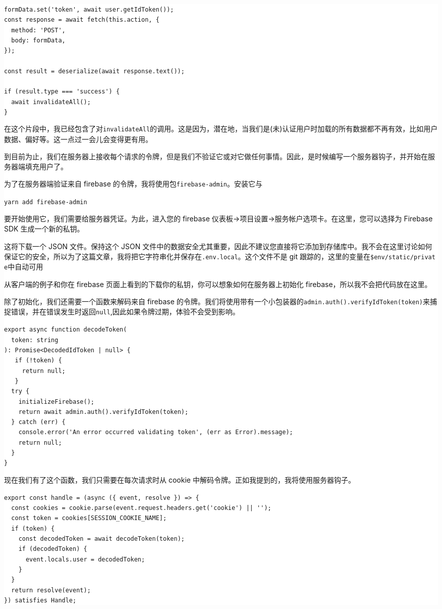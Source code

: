 ```
formData.set('token', await user.getIdToken());
const response = await fetch(this.action, {
  method: 'POST',
  body: formData,
});

const result = deserialize(await response.text());

if (result.type === 'success') {
  await invalidateAll();
}
```

在这个片段中，我已经包含了对`invalidateAll`的调用。这是因为，潜在地，当我们是(未)认证用户时加载的所有数据都不再有效，比如用户数据、偏好等。这一点过一会儿会变得更有用。

到目前为止，我们在服务器上接收每个请求的令牌，但是我们不验证它或对它做任何事情。因此，是时候编写一个服务器钩子，并开始在服务器端填充用户了。

为了在服务器端验证来自 firebase 的令牌，我将使用包`firebase-admin`。安装它与

```
yarn add firebase-admin
```

要开始使用它，我们需要给服务器凭证。为此，进入您的 firebase 仪表板→项目设置→服务帐户选项卡。在这里，您可以选择为 Firebase SDK 生成一个新的私钥。

这将下载一个 JSON 文件。保持这个 JSON 文件中的数据安全尤其重要，因此不建议您直接将它添加到存储库中。我不会在这里讨论如何保证它的安全，所以为了这篇文章，我将把它字符串化并保存在`.env.local`。这个文件不是 git 跟踪的，这里的变量在`$env/static/private`中自动可用

从客户端的例子和你在 firebase 页面上看到的下载你的私钥，你可以想象如何在服务器上初始化 firebase，所以我不会把代码放在这里。

除了初始化，我们还需要一个函数来解码来自 firebase 的令牌。我们将使用带有一个小包装器的`admin.auth().verifyIdToken(token)`来捕捉错误，并在错误发生时返回`null`,因此如果令牌过期，体验不会受到影响。

```
export async function decodeToken(
  token: string
): Promise<DecodedIdToken | null> {
   if (!token) {
     return null;
   }
  try {
    initializeFirebase();
    return await admin.auth().verifyIdToken(token);
  } catch (err) {
    console.error('An error occurred validating token', (err as Error).message);
    return null;
  }
}
```

现在我们有了这个函数，我们只需要在每次请求时从 cookie 中解码令牌。正如我提到的，我将使用服务器钩子。

```
export const handle = (async ({ event, resolve }) => {
  const cookies = cookie.parse(event.request.headers.get('cookie') || '');
  const token = cookies[SESSION_COOKIE_NAME];
  if (token) {
    const decodedToken = await decodeToken(token);
    if (decodedToken) {
      event.locals.user = decodedToken;
    }
  }
  return resolve(event);
}) satisfies Handle;
```
